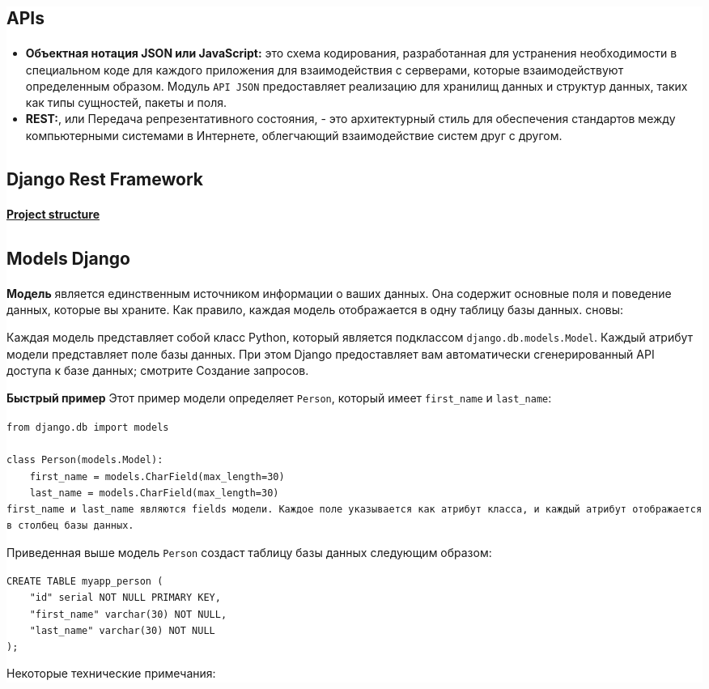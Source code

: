 ## APIs

- __Объектная нотация JSON или JavaScript:__ это схема кодирования, разработанная для устранения необходимости в
  специальном коде для каждого приложения для взаимодействия с серверами, которые взаимодействуют определенным образом.
  Модуль `API JSON` предоставляет реализацию для хранилищ данных и структур данных, таких как типы сущностей, пакеты и
  поля.
- __REST:__, или Передача репрезентативного состояния, - это архитектурный стиль для обеспечения стандартов между
  компьютерными системами в Интернете, облегчающий взаимодействие систем друг с другом.

## Django Rest Framework

[__Project structure__](https://github.com/I-SMAF/back-end-drf/blob/main/project_structure.md)

## Models Django

__Модель__ является единственным источником информации о ваших данных. Она содержит основные поля и поведение данных,
которые вы храните. Как правило, каждая модель отображается в одну таблицу базы данных.
сновы:

Каждая модель представляет собой класс Python, который является подклассом `django.db.models.Model`.
Каждый атрибут модели представляет поле базы данных.
При этом Django предоставляет вам автоматически сгенерированный API доступа к базе данных; смотрите Создание запросов.

__Быстрый пример__
Этот пример модели определяет `Person`, который имеет `first_name` и `last_name`:

```
from django.db import models

class Person(models.Model):
    first_name = models.CharField(max_length=30)
    last_name = models.CharField(max_length=30)
first_name и last_name являются fields модели. Каждое поле указывается как атрибут класса, и каждый атрибут отображается в столбец базы данных.
```

Приведенная выше модель `Person` создаст таблицу базы данных следующим образом:

```
CREATE TABLE myapp_person (
    "id" serial NOT NULL PRIMARY KEY,
    "first_name" varchar(30) NOT NULL,
    "last_name" varchar(30) NOT NULL
);
```

Некоторые технические примечания:
